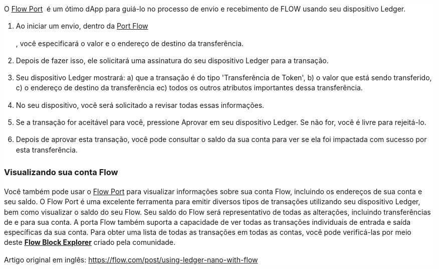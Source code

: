 O [Flow Port](https://port.onflow.org/)  é um ótimo dApp para guiá-lo no processo de envio e recebimento de FLOW usando seu dispositivo Ledger.

1.  Ao iniciar um envio, dentro da [Port Flow](https://port.onflow.org/)

    , você especificará o valor e o endereço de destino da transferência.

2.  Depois de fazer isso, ele solicitará uma assinatura do seu dispositivo Ledger para a transação.

3.  Seu dispositivo Ledger mostrará: a) que a transação é do tipo 'Transferência de Token', b) o valor que está sendo transferido, c) o endereço de destino da transferência ec) todos os outros atributos importantes dessa transferência.

4.  No seu dispositivo, você será solicitado a revisar todas essas informações.

5.  Se a transação for aceitável para você, pressione Aprovar em seu dispositivo Ledger. Se não for, você é livre para rejeitá-lo.

6.  Depois de aprovar esta transação, você pode consultar o saldo da sua conta para ver se ela foi impactada com sucesso por esta transferência.

### **Visualizando sua conta Flow**

Você também pode usar o [Flow Port](https://port.onflow.org/) para visualizar informações sobre sua conta Flow, incluindo os endereços de sua conta e seu saldo. O Flow Port é uma excelente ferramenta para emitir diversos tipos de transações utilizando seu dispositivo Ledger, bem como visualizar o saldo do seu Flow. Seu saldo do Flow será representativo de todas as alterações, incluindo transferências de e para sua conta. A porta Flow também suporta a capacidade de ver todas as transações individuais de entrada e saída específicas da sua conta. Para obter uma lista de todas as transações em todas as contas, você pode verificá-las por meio deste [**Flow Block Explorer**](https://flow.bigdipper.live/) criado pela comunidade.

Artigo original em inglês: https://flow.com/post/using-ledger-nano-with-flow
